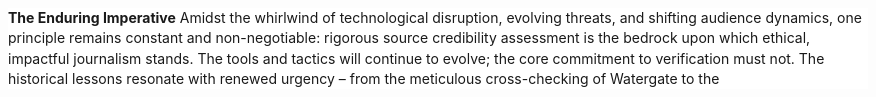 **The Enduring Imperative**
Amidst the whirlwind of technological disruption, evolving threats, and shifting audience dynamics, one principle remains constant and non-negotiable: rigorous source credibility assessment is the bedrock upon which ethical, impactful journalism stands. The tools and tactics will continue to evolve; the core commitment to verification must not. The historical lessons resonate with renewed urgency – from the meticulous cross-checking of Watergate to the